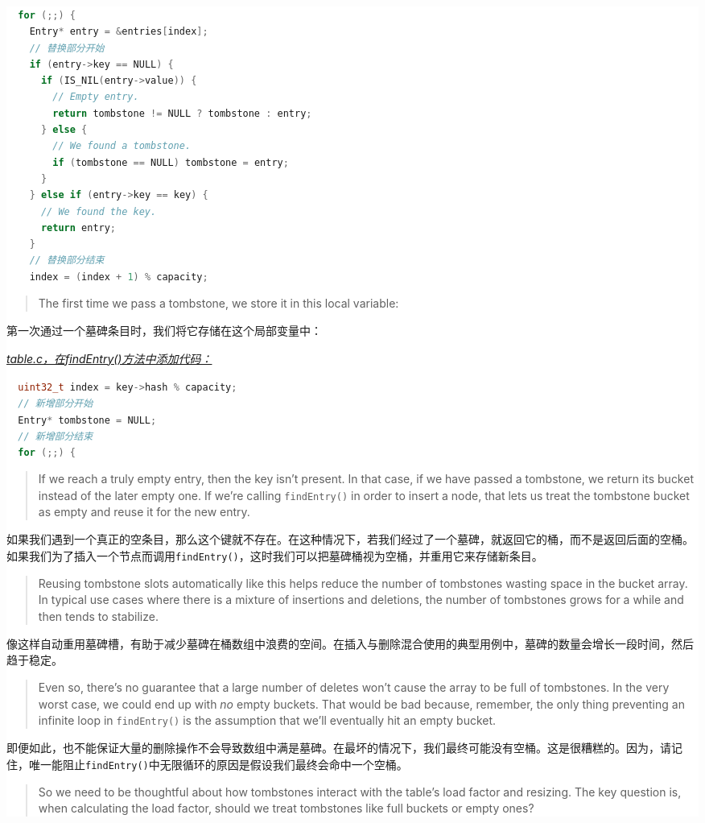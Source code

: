```c
  for (;;) {
    Entry* entry = &entries[index];
    // 替换部分开始
    if (entry->key == NULL) {
      if (IS_NIL(entry->value)) {
        // Empty entry.
        return tombstone != NULL ? tombstone : entry;
      } else {
        // We found a tombstone.
        if (tombstone == NULL) tombstone = entry;
      }
    } else if (entry->key == key) {
      // We found the key.
      return entry;
    }
    // 替换部分结束
    index = (index + 1) % capacity;
```

> The first time we pass a tombstone, we store it in this local variable:

第一次通过一个墓碑条目时，我们将它存储在这个局部变量中：

*<u>table.c，在findEntry()方法中添加代码：</u>*

```c
  uint32_t index = key->hash % capacity;
  // 新增部分开始
  Entry* tombstone = NULL;
  // 新增部分结束
  for (;;) {
```

> If we reach a truly empty entry, then the key isn’t present. In that case, if we have passed a tombstone, we return its bucket instead of the later empty one. If we’re calling `findEntry()` in order to insert a node, that lets us treat the tombstone bucket as empty and reuse it for the new entry.

如果我们遇到一个真正的空条目，那么这个键就不存在。在这种情况下，若我们经过了一个墓碑，就返回它的桶，而不是返回后面的空桶。如果我们为了插入一个节点而调用`findEntry()`，这时我们可以把墓碑桶视为空桶，并重用它来存储新条目。

> Reusing tombstone slots automatically like this helps reduce the number of tombstones wasting space in the bucket array. In typical use cases where there is a mixture of insertions and deletions, the number of tombstones grows for a while and then tends to stabilize.

像这样自动重用墓碑槽，有助于减少墓碑在桶数组中浪费的空间。在插入与删除混合使用的典型用例中，墓碑的数量会增长一段时间，然后趋于稳定。

> Even so, there’s no guarantee that a large number of deletes won’t cause the array to be full of tombstones. In the very worst case, we could end up with *no* empty buckets. That would be bad because, remember, the only thing preventing an infinite loop in `findEntry()` is the assumption that we’ll eventually hit an empty bucket.

即便如此，也不能保证大量的删除操作不会导致数组中满是墓碑。在最坏的情况下，我们最终可能没有空桶。这是很糟糕的。因为，请记住，唯一能阻止`findEntry()`中无限循环的原因是假设我们最终会命中一个空桶。

> So we need to be thoughtful about how tombstones interact with the table’s load factor and resizing. The key question is, when calculating the load factor, should we treat tombstones like full buckets or empty ones?


[^1]: 更确切地说，平均查找时间是常数。最坏情况下，性能可能会更糟。在实践中，很容易可以避免退化行为并保持在快乐的道路上。
[^2]: 这种限制并不算*太*牵强。达特茅斯大学的初版BASIC只允许变量名是一个字母，后面可以跟一个数字。
[^3]: 同样，这个限制也不是那么疯狂。早期的C语言链接器只将外部标识符的前6个字符视为有意义的。后面的一切都被忽略了。如果你曾好奇为什么C语言标准库对缩写如此着迷——比如，`strncmp()`——事实证明，这并不完全是因为当时的小屏幕（或小电视）。
[^4]: 我这里使用了2的幂作为数组的大小，但其实不需要这样。有些类型的哈希表在使用2的幂时效果最好，包括我们将在本书中建立的哈希表。其它类型则更偏爱素数作为数组大小或者是其它规则。
[^5]: 有一些技巧可以优化这一点。许多实现将第一个条目直接存储在桶中，因此在通常只有一个条目的情况下，不需要额外的间接指针。你也可以让每个链表节点存储几个条目以减少指针的开销。
[^6]: 它被称为“开放”地址，是因为条目最终可能会出现在其首选地址（桶）之外的地方。它被称为“封闭”哈希，是因为所有的条目都存储在桶数组内。
[^7]: 如果你想了解更多（你应该了解，因为其中一些真的很酷），可以看看“双重哈希(double hashing)”、“布谷鸟哈希(cuckoo hashing)”以及“罗宾汉哈希(Robin Hood hashing)”。
[^8]: 哈希函数也被用于密码学。在该领域中，“好”有一个更严格的定义，以避免暴露有关被哈希的数据的细节。值得庆幸的是，我们在本书中不需要担心这些问题。
[^9]: 哈希表最初的名称之一是“散列表”，因为它会获取条目并将其分散到整个数组中。“哈希”这个词来自于这样的想法：哈希函数将输入数据分割开来，然后将其组合成一堆，从所有这些比特位中得出一个数字。
[^10]: 在clox中，我们只需要支持字符串类型的键。处理其它类型的键不会增加太多复杂性。只要你能比较两个对象是否相等，并把它们简化为比特序列，就很容易将它们用作哈希键。
[^11]: 理想的最大负载因子根据哈希函数、冲突处理策略和你将会看到的典型键集而变化。由于像Lox这样的玩具语言没有“真实世界”的数据集，所以很难对其进行优化，所以我随意地选择了75%。当你构建自己的哈希表时，请对其进行基准测试和调整。
[^12]: 看起来我们在用`==`判断两个字符串是否相等。这行不通，对吧？相同的字符串可能会在内存的不同地方有两个副本。不要害怕，聪明的读者。我们会进一步解决这个问题。而且，奇怪的是，是一个哈希表提供了我们需要的工具。
[^13]: 使用拉链法时，删除条目就像从链表中删除一个节点一样容易。
[^14]: ![A tombstone enscribed 'Here lies entry biscuit → 3.75, gone but not deleted'.](20.哈希表/tombstone.png)
[^15]: 在实践中，我们会首先比较两个字符串的哈希码。这样可以快速检测到几乎所有不同的字符串——如果不能，它就不是一个很好的哈希函数。但是，当两个哈希值相同时，我们仍然需要比较字符，以确保没有在不同的字符串上出现哈希冲突。
[^16]: 我猜想“intern”是“internal（内部）”的缩写。我认为这个想法是，语言的运行时保留了这些字符串的“内部”集合，而其它字符串可以由用户创建并漂浮在内存中。当你要驻留一个字符串时，你要求运行时将该字符串添加到该内部集合，并返回一个指向该字符串的指针。<BR>不同语言在字符串驻留程度以及对用户的暴露方式上有所不同。Lua会驻留*所有*字符串，这也是clox要做的事情。Lisp、Scheme、Smalltalk、Ruby和其他语言都有一个单独的类似字符串的类型“symbol（符号）”，它是隐式驻留的。（这就是为什么他们说Ruby中的符号“更快”）Java默认会驻留常量字符串，并提供一个API让你显式地驻留传入的任何字符串。